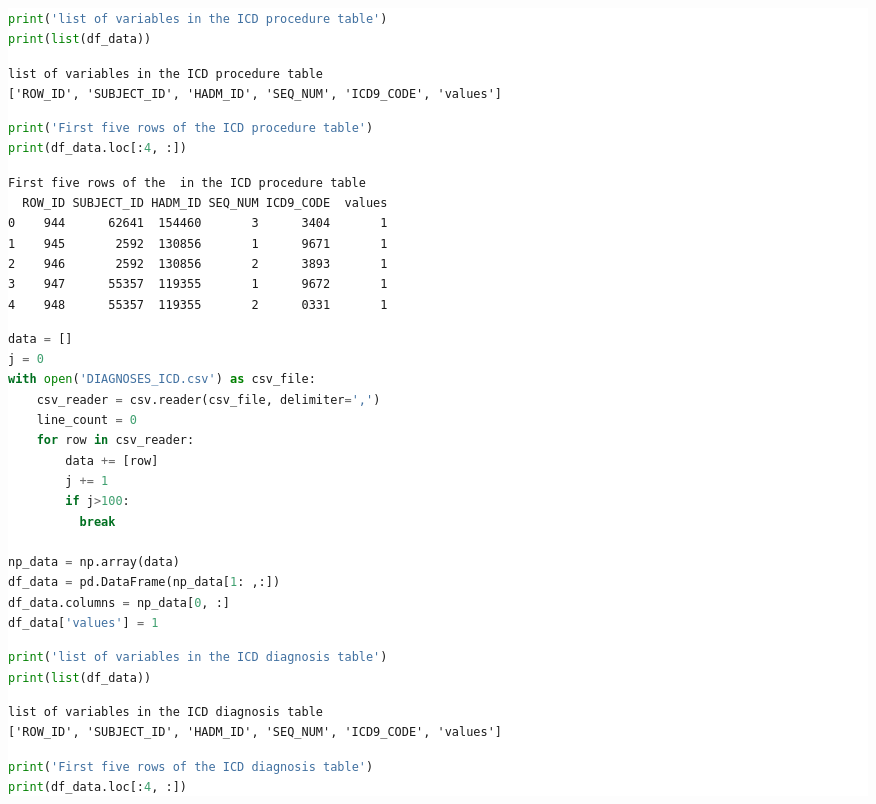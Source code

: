 
```python
print('list of variables in the ICD procedure table')
print(list(df_data))
```

    list of variables in the ICD procedure table
    ['ROW_ID', 'SUBJECT_ID', 'HADM_ID', 'SEQ_NUM', 'ICD9_CODE', 'values']



```python
print('First five rows of the ICD procedure table')
print(df_data.loc[:4, :])
```

    First five rows of the  in the ICD procedure table
      ROW_ID SUBJECT_ID HADM_ID SEQ_NUM ICD9_CODE  values
    0    944      62641  154460       3      3404       1
    1    945       2592  130856       1      9671       1
    2    946       2592  130856       2      3893       1
    3    947      55357  119355       1      9672       1
    4    948      55357  119355       2      0331       1



```python
data = []
j = 0
with open('DIAGNOSES_ICD.csv') as csv_file:
    csv_reader = csv.reader(csv_file, delimiter=',')
    line_count = 0
    for row in csv_reader:
        data += [row]
        j += 1
        if j>100:
          break

np_data = np.array(data)
df_data = pd.DataFrame(np_data[1: ,:])
df_data.columns = np_data[0, :]
df_data['values'] = 1
```


```python
print('list of variables in the ICD diagnosis table')
print(list(df_data))
```

    list of variables in the ICD diagnosis table
    ['ROW_ID', 'SUBJECT_ID', 'HADM_ID', 'SEQ_NUM', 'ICD9_CODE', 'values']



```python
print('First five rows of the ICD diagnosis table')
print(df_data.loc[:4, :])
```
